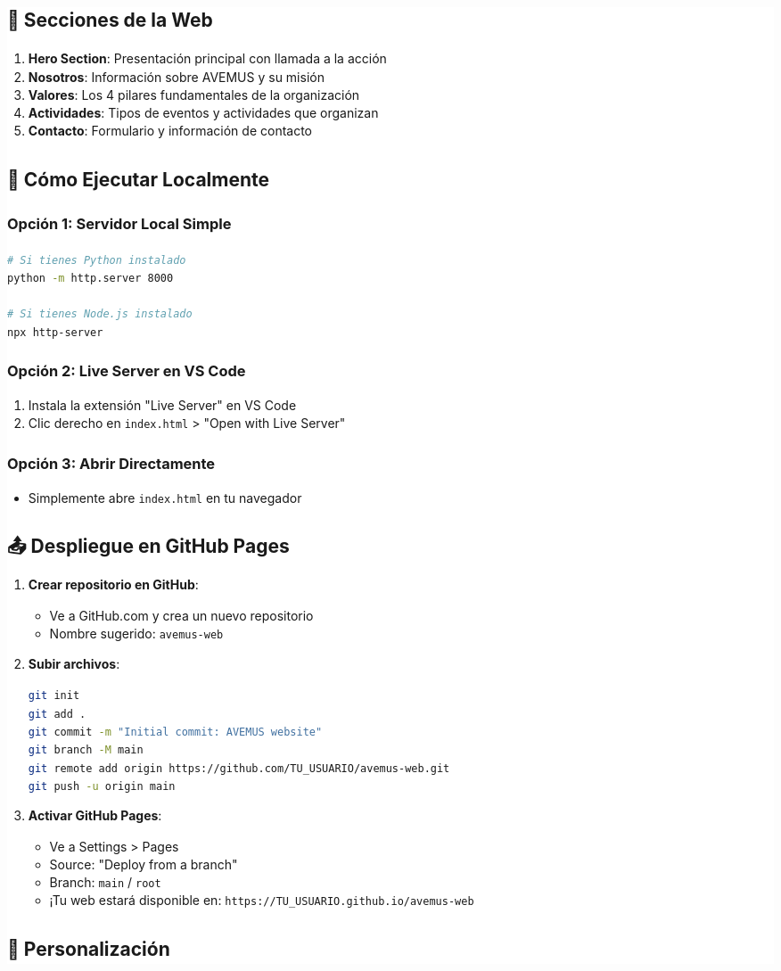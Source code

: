 ## 📱 Secciones de la Web

1. **Hero Section**: Presentación principal con llamada a la acción
2. **Nosotros**: Información sobre AVEMUS y su misión
3. **Valores**: Los 4 pilares fundamentales de la organización
4. **Actividades**: Tipos de eventos y actividades que organizan
5. **Contacto**: Formulario y información de contacto

## 🚀 Cómo Ejecutar Localmente

### Opción 1: Servidor Local Simple
```bash
# Si tienes Python instalado
python -m http.server 8000

# Si tienes Node.js instalado
npx http-server
```

### Opción 2: Live Server en VS Code
1. Instala la extensión "Live Server" en VS Code
2. Clic derecho en `index.html` > "Open with Live Server"

### Opción 3: Abrir Directamente
- Simplemente abre `index.html` en tu navegador

## 📤 Despliegue en GitHub Pages

1. **Crear repositorio en GitHub**:
   - Ve a GitHub.com y crea un nuevo repositorio
   - Nombre sugerido: `avemus-web`

2. **Subir archivos**:
   ```bash
   git init
   git add .
   git commit -m "Initial commit: AVEMUS website"
   git branch -M main
   git remote add origin https://github.com/TU_USUARIO/avemus-web.git
   git push -u origin main
   ```

3. **Activar GitHub Pages**:
   - Ve a Settings > Pages
   - Source: "Deploy from a branch"
   - Branch: `main` / `root`
   - ¡Tu web estará disponible en: `https://TU_USUARIO.github.io/avemus-web`

## 🔧 Personalización
